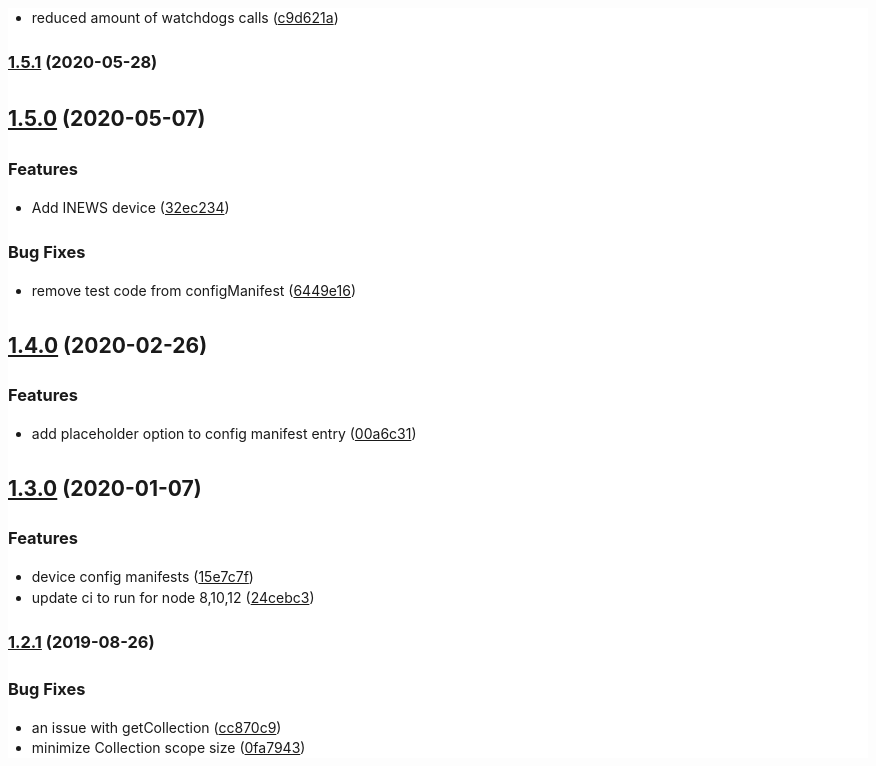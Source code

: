 * reduced amount of watchdogs calls ([c9d621a](https://github.com/nrkno/tv-automation-server-core-integration/commit/c9d621ae7aa36a5afc7caef85d310d411d06a595))

### [1.5.1](https://github.com/nrkno/tv-automation-server-core-integration/compare/1.5.0...1.5.1) (2020-05-28)

## [1.5.0](https://github.com/nrkno/tv-automation-server-core-integration/compare/1.4.0...1.5.0) (2020-05-07)


### Features

* Add INEWS device ([32ec234](https://github.com/nrkno/tv-automation-server-core-integration/commit/32ec234350d3971a02ddf9d6a50f8ad785ee8c7b))


### Bug Fixes

* remove test code from configManifest ([6449e16](https://github.com/nrkno/tv-automation-server-core-integration/commit/6449e16338b09780946aa9c563ba1b509a66295c))

## [1.4.0](https://github.com/nrkno/tv-automation-server-core-integration/compare/1.3.0...1.4.0) (2020-02-26)


### Features

* add placeholder option to config manifest entry ([00a6c31](https://github.com/nrkno/tv-automation-server-core-integration/commit/00a6c312513c4802e60a2156038577e1a9e2db8a))

## [1.3.0](https://github.com/nrkno/tv-automation-server-core-integration/compare/1.2.1...1.3.0) (2020-01-07)


### Features

* device config manifests ([15e7c7f](https://github.com/nrkno/tv-automation-server-core-integration/commit/15e7c7fce4a6e318f03404247e2cbe9e70d86625))
* update ci to run for node 8,10,12 ([24cebc3](https://github.com/nrkno/tv-automation-server-core-integration/commit/24cebc3a396afa860e98b5c86464fc87ab2ef2af))

### [1.2.1](https://github.com/nrkno/tv-automation-server-core-integration/compare/1.2.0...1.2.1) (2019-08-26)


### Bug Fixes

* an issue with getCollection ([cc870c9](https://github.com/nrkno/tv-automation-server-core-integration/commit/cc870c9))
* minimize Collection scope size ([0fa7943](https://github.com/nrkno/tv-automation-server-core-integration/commit/0fa7943))
